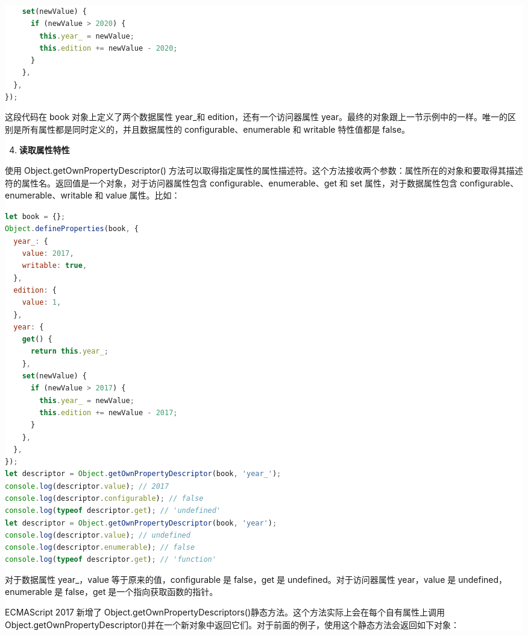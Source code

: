 ```javascript
    set(newValue) {
      if (newValue > 2020) {
        this.year_ = newValue;
        this.edition += newValue - 2020;
      }
    },
  },
});
```

这段代码在 book 对象上定义了两个数据属性 year\_和 edition，还有一个访问器属性 year。最终的对象跟上一节示例中的一样。唯一的区别是所有属性都是同时定义的，并且数据属性的 configurable、enumerable 和 writable 特性值都是 false。

4. **读取属性特性**

使用 Object.getOwnPropertyDescriptor() 方法可以取得指定属性的属性描述符。这个方法接收两个参数：属性所在的对象和要取得其描述符的属性名。返回值是一个对象，对于访问器属性包含 configurable、enumerable、get 和 set 属性，对于数据属性包含 configurable、enumerable、writable 和 value 属性。比如：

```javascript
let book = {};
Object.defineProperties(book, {
  year_: {
    value: 2017,
    writable: true,
  },
  edition: {
    value: 1,
  },
  year: {
    get() {
      return this.year_;
    },
    set(newValue) {
      if (newValue > 2017) {
        this.year_ = newValue;
        this.edition += newValue - 2017;
      }
    },
  },
});
let descriptor = Object.getOwnPropertyDescriptor(book, 'year_');
console.log(descriptor.value); // 2017
console.log(descriptor.configurable); // false
console.log(typeof descriptor.get); // 'undefined'
let descriptor = Object.getOwnPropertyDescriptor(book, 'year');
console.log(descriptor.value); // undefined
console.log(descriptor.enumerable); // false
console.log(typeof descriptor.get); // 'function'
```

对于数据属性 year\_，value 等于原来的值，configurable 是 false，get 是 undefined。对于访问器属性 year，value 是 undefined，enumerable 是 false，get 是一个指向获取函数的指针。

ECMAScript 2017 新增了 Object.getOwnPropertyDescriptors()静态方法。这个方法实际上会在每个自有属性上调用 Object.getOwnPropertyDescriptor()并在一个新对象中返回它们。对于前面的例子，使用这个静态方法会返回如下对象：
